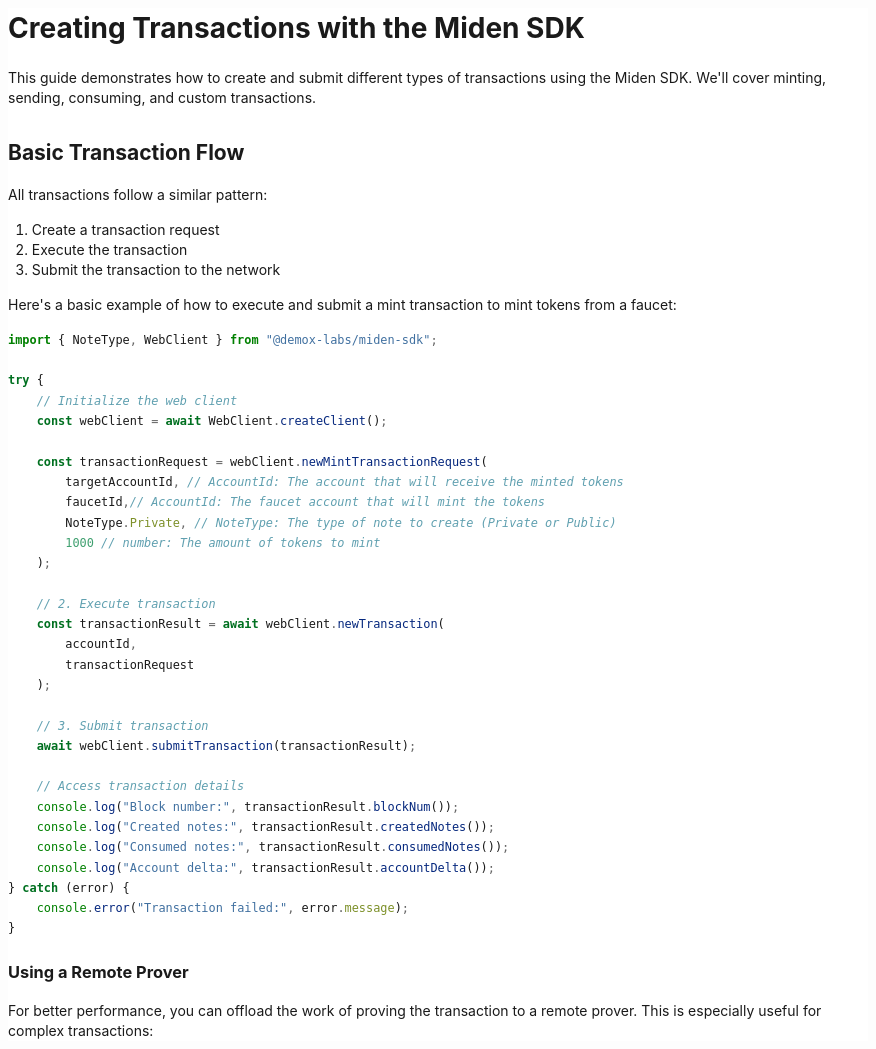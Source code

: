 # Creating Transactions with the Miden SDK

This guide demonstrates how to create and submit different types of transactions using the Miden SDK. We'll cover minting, sending, consuming, and custom transactions.

## Basic Transaction Flow

All transactions follow a similar pattern:
1. Create a transaction request
2. Execute the transaction
3. Submit the transaction to the network

Here's a basic example of how to execute and submit a mint transaction to mint tokens from a faucet:

```typescript
import { NoteType, WebClient } from "@demox-labs/miden-sdk";

try {
    // Initialize the web client
    const webClient = await WebClient.createClient();

    const transactionRequest = webClient.newMintTransactionRequest(
        targetAccountId, // AccountId: The account that will receive the minted tokens
        faucetId,// AccountId: The faucet account that will mint the tokens
        NoteType.Private, // NoteType: The type of note to create (Private or Public)
        1000 // number: The amount of tokens to mint
    );

    // 2. Execute transaction
    const transactionResult = await webClient.newTransaction(
        accountId,
        transactionRequest
    );

    // 3. Submit transaction
    await webClient.submitTransaction(transactionResult);
    
    // Access transaction details
    console.log("Block number:", transactionResult.blockNum());
    console.log("Created notes:", transactionResult.createdNotes());
    console.log("Consumed notes:", transactionResult.consumedNotes());
    console.log("Account delta:", transactionResult.accountDelta());
} catch (error) {
    console.error("Transaction failed:", error.message);
}
```

### Using a Remote Prover

For better performance, you can offload the work of proving the transaction to a remote prover. This is especially useful for complex transactions:
